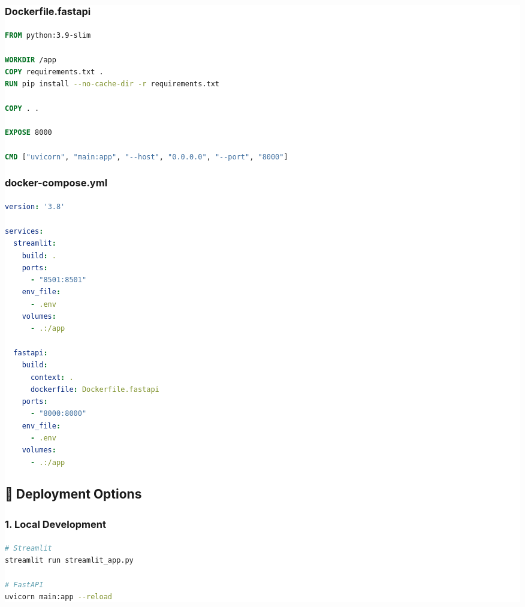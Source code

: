 ### Dockerfile.fastapi
```dockerfile
FROM python:3.9-slim

WORKDIR /app
COPY requirements.txt .
RUN pip install --no-cache-dir -r requirements.txt

COPY . .

EXPOSE 8000

CMD ["uvicorn", "main:app", "--host", "0.0.0.0", "--port", "8000"]
```

### docker-compose.yml
```yaml
version: '3.8'

services:
  streamlit:
    build: .
    ports:
      - "8501:8501"
    env_file:
      - .env
    volumes:
      - .:/app

  fastapi:
    build:
      context: .
      dockerfile: Dockerfile.fastapi
    ports:
      - "8000:8000"
    env_file:
      - .env
    volumes:
      - .:/app
```

## 🚀 Deployment Options

### 1. Local Development
```bash
# Streamlit
streamlit run streamlit_app.py

# FastAPI
uvicorn main:app --reload
```
